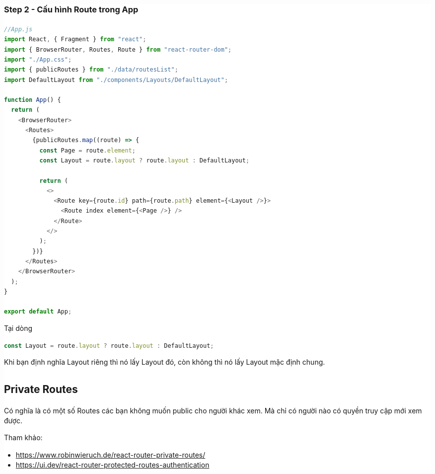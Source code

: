 ### Step 2 - Cấu hình Route trong App

```js
//App.js
import React, { Fragment } from "react";
import { BrowserRouter, Routes, Route } from "react-router-dom";
import "./App.css";
import { publicRoutes } from "./data/routesList";
import DefaultLayout from "./components/Layouts/DefaultLayout";

function App() {
  return (
    <BrowserRouter>
      <Routes>
        {publicRoutes.map((route) => {
          const Page = route.element;
          const Layout = route.layout ? route.layout : DefaultLayout;

          return (
            <>
              <Route key={route.id} path={route.path} element={<Layout />}>
                <Route index element={<Page />} />
              </Route>
            </>
          );
        })}
      </Routes>
    </BrowserRouter>
  );
}

export default App;
```

Tại dòng

```js
const Layout = route.layout ? route.layout : DefaultLayout;
```

Khi bạn định nghĩa Layout riêng thì nó lấy Layout đó, còn không thì nó lấy Layout mặc định chung.

## Private Routes

Có nghĩa là có một số Routes các bạn không muốn public cho người khác xem. Mà chỉ có người nào có quyền truy cập mới xem được.

Tham khảo:

- <https://www.robinwieruch.de/react-router-private-routes/>
- <https://ui.dev/react-router-protected-routes-authentication>
